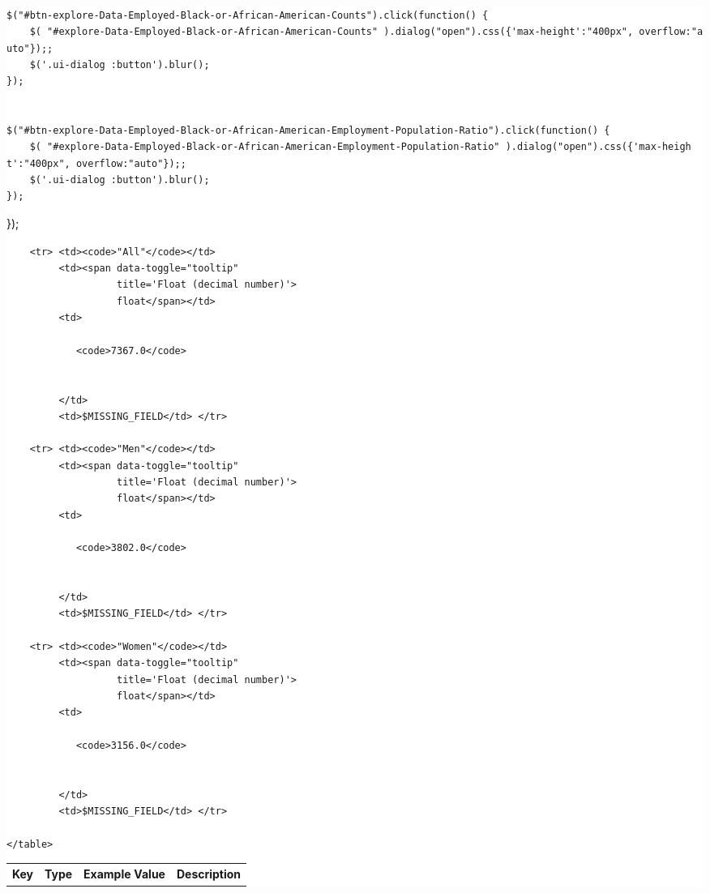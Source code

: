     $("#btn-explore-Data-Employed-Black-or-African-American-Counts").click(function() {
        $( "#explore-Data-Employed-Black-or-African-American-Counts" ).dialog("open").css({'max-height':"400px", overflow:"auto"});;
        $('.ui-dialog :button').blur();
    });
        
    
    $("#btn-explore-Data-Employed-Black-or-African-American-Employment-Population-Ratio").click(function() {
        $( "#explore-Data-Employed-Black-or-African-American-Employment-Population-Ratio" ).dialog("open").css({'max-height':"400px", overflow:"auto"});;
        $('.ui-dialog :button').blur();
    });
        
    
});
</script>

<div id='explore-Data-Employed-Black-or-African-American-Counts' title='Dictionary (3 keys)'>
    <table class='table table-sm table-striped table-bordered' >
        <tr> <th>Key</th> <th>Type</th> <th>Example Value</th> <th>Description</th></tr>
        
        <tr> <td><code>"All"</code></td> 
             <td><span data-toggle="tooltip"
                       title='Float (decimal number)'>
                       float</span></td> 
             <td>
             
                <code>7367.0</code>
             
                
             </td> 
             <td>$MISSING_FIELD</td> </tr>
        
        <tr> <td><code>"Men"</code></td> 
             <td><span data-toggle="tooltip"
                       title='Float (decimal number)'>
                       float</span></td> 
             <td>
             
                <code>3802.0</code>
             
                
             </td> 
             <td>$MISSING_FIELD</td> </tr>
        
        <tr> <td><code>"Women"</code></td> 
             <td><span data-toggle="tooltip"
                       title='Float (decimal number)'>
                       float</span></td> 
             <td>
             
                <code>3156.0</code>
             
                
             </td> 
             <td>$MISSING_FIELD</td> </tr>
        
    </table>
</div>
